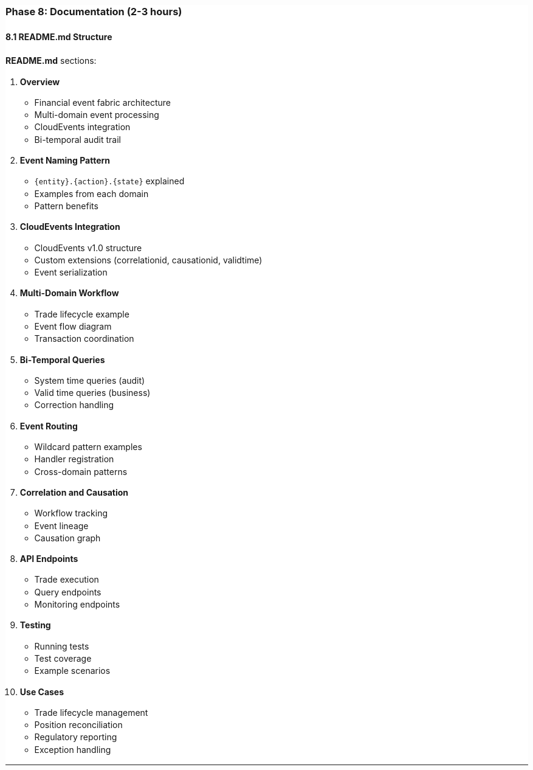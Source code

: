 
### Phase 8: Documentation (2-3 hours)

#### 8.1 README.md Structure

**README.md** sections:

1. **Overview**
   - Financial event fabric architecture
   - Multi-domain event processing
   - CloudEvents integration
   - Bi-temporal audit trail

2. **Event Naming Pattern**
   - `{entity}.{action}.{state}` explained
   - Examples from each domain
   - Pattern benefits

3. **CloudEvents Integration**
   - CloudEvents v1.0 structure
   - Custom extensions (correlationid, causationid, validtime)
   - Event serialization

4. **Multi-Domain Workflow**
   - Trade lifecycle example
   - Event flow diagram
   - Transaction coordination

5. **Bi-Temporal Queries**
   - System time queries (audit)
   - Valid time queries (business)
   - Correction handling

6. **Event Routing**
   - Wildcard pattern examples
   - Handler registration
   - Cross-domain patterns

7. **Correlation and Causation**
   - Workflow tracking
   - Event lineage
   - Causation graph

8. **API Endpoints**
   - Trade execution
   - Query endpoints
   - Monitoring endpoints

9. **Testing**
   - Running tests
   - Test coverage
   - Example scenarios

10. **Use Cases**
    - Trade lifecycle management
    - Position reconciliation
    - Regulatory reporting
    - Exception handling

---